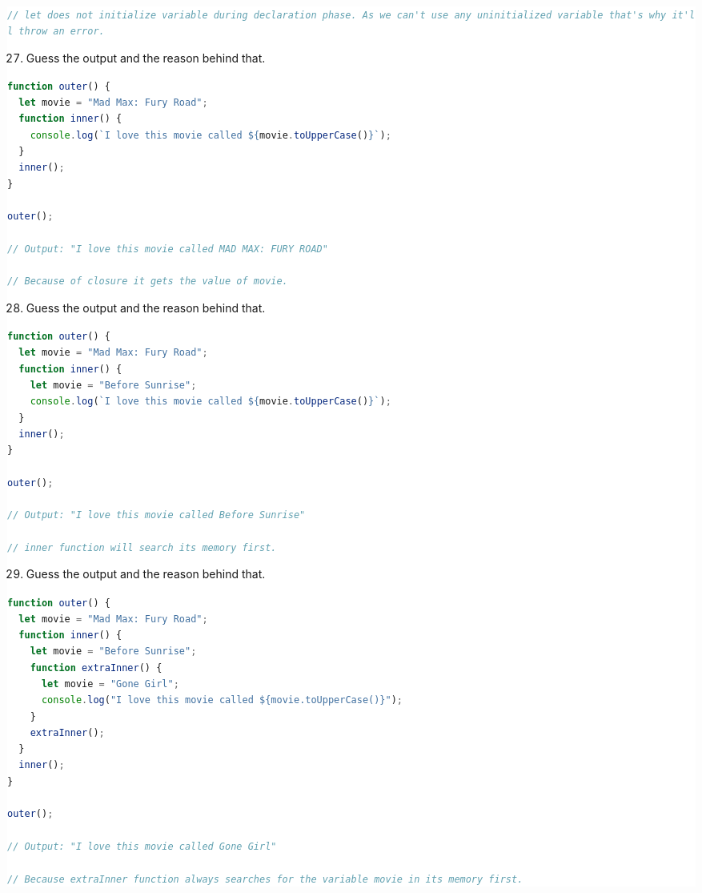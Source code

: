 ```js
// let does not initialize variable during declaration phase. As we can't use any uninitialized variable that's why it'll throw an error.
```

27. Guess the output and the reason behind that.

```js
function outer() {
  let movie = "Mad Max: Fury Road";
  function inner() {
    console.log(`I love this movie called ${movie.toUpperCase()}`);
  }
  inner();
}

outer();

// Output: "I love this movie called MAD MAX: FURY ROAD"

// Because of closure it gets the value of movie.
```

28. Guess the output and the reason behind that.

```js
function outer() {
  let movie = "Mad Max: Fury Road";
  function inner() {
    let movie = "Before Sunrise";
    console.log(`I love this movie called ${movie.toUpperCase()}`);
  }
  inner();
}

outer();

// Output: "I love this movie called Before Sunrise"

// inner function will search its memory first.
```

29. Guess the output and the reason behind that.

```js
function outer() {
  let movie = "Mad Max: Fury Road";
  function inner() {
    let movie = "Before Sunrise";
    function extraInner() {
      let movie = "Gone Girl";
      console.log("I love this movie called ${movie.toUpperCase()}");
    }
    extraInner();
  }
  inner();
}

outer();

// Output: "I love this movie called Gone Girl"

// Because extraInner function always searches for the variable movie in its memory first.

```
